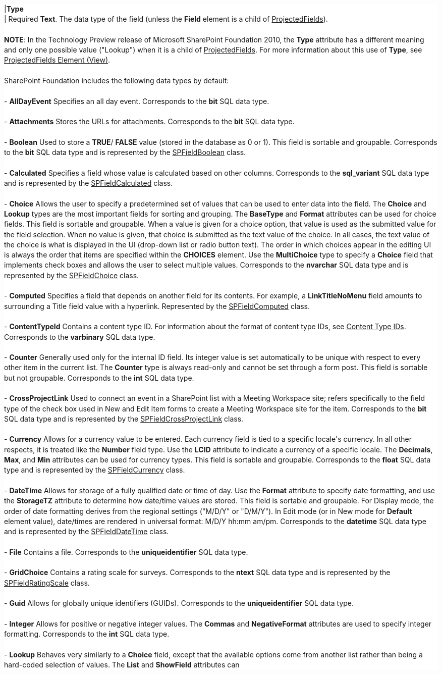 |**Type** <br/> | Required **Text**. The data type of the field (unless the **Field** element is a child of [ProjectedFields](projectedfields-element-view.md)).<br/><br/>**NOTE**: In the Technology Preview release of Microsoft SharePoint Foundation 2010, the **Type** attribute has a different meaning and only one possible value ("Lookup") when it is a child of [ProjectedFields](projectedfields-element-view.md). For more information about this use of **Type**, see [ProjectedFields Element (View)](projectedfields-element-view.md).<br/><br/>SharePoint Foundation includes the following data types by default:<br/><br/>- **AllDayEvent** Specifies an all day event. Corresponds to the **bit** SQL data type.<br/><br/>- **Attachments** Stores the URLs for attachments. Corresponds to the **bit** SQL data type.<br/><br/>- **Boolean** Used to store a **TRUE**/ **FALSE** value (stored in the database as 0 or 1). This field is sortable and groupable. Corresponds to the **bit** SQL data type and is represented by the [SPFieldBoolean](https://msdn.microsoft.com/library/Microsoft.SharePoint.SPFieldBoolean.aspx) class. <br/><br/>- **Calculated** Specifies a field whose value is calculated based on other columns. Corresponds to the **sql_variant** SQL data type and is represented by the [SPFieldCalculated](https://msdn.microsoft.com/library/Microsoft.SharePoint.SPFieldCalculated.aspx) class.<br/><br/>- **Choice** Allows the user to specify a predetermined set of values that can be used to enter data into the field. The **Choice** and **Lookup** types are the most important fields for sorting and grouping. The **BaseType** and **Format** attributes can be used for choice fields. This field is sortable and groupable. When a value is given for a choice option, that value is used as the submitted value for the field selection. When no value is given, that choice is submitted as the text value of the choice. In all cases, the text value of the choice is what is displayed in the UI (drop-down list or radio button text). The order in which choices appear in the editing UI is always the order that items are specified within the **CHOICES** element. Use the **MultiChoice** type to specify a **Choice** field that implements check boxes and allows the user to select multiple values. Corresponds to the **nvarchar** SQL data type and is represented by the [SPFieldChoice](https://msdn.microsoft.com/library/Microsoft.SharePoint.SPFieldChoice.aspx) class. <br/><br/>- **Computed** Specifies a field that depends on another field for its contents. For example, a **LinkTitleNoMenu** field amounts to surrounding a Title field value with a hyperlink. Represented by the [SPFieldComputed](https://msdn.microsoft.com/library/Microsoft.SharePoint.SPFieldComputed.aspx) class.<br/><br/>- **ContentTypeId** Contains a content type ID. For information about the format of content type IDs, see [Content Type IDs](https://msdn.microsoft.com/library/81fa8d81-c4f5-4750-8f70-811620fdffcf%28Office.15%29.aspx). Corresponds to the **varbinary** SQL data type.<br/><br/>- **Counter** Generally used only for the internal ID field. Its integer value is set automatically to be unique with respect to every other item in the current list. The **Counter** type is always read-only and cannot be set through a form post. This field is sortable but not groupable. Corresponds to the **int** SQL data type.<br/><br/>- **CrossProjectLink** Used to connect an event in a SharePoint list with a Meeting Workspace site; refers specifically to the field type of the check box used in New and Edit Item forms to create a Meeting Workspace site for the item. Corresponds to the **bit** SQL data type and is represented by the [SPFieldCrossProjectLink](https://msdn.microsoft.com/library/Microsoft.SharePoint.SPFieldCrossProjectLink.aspx) class.<br/><br/>- **Currency** Allows for a currency value to be entered. Each currency field is tied to a specific locale's currency. In all other respects, it is treated like the **Number** field type. Use the **LCID** attribute to indicate a currency of a specific locale. The **Decimals**, **Max**, and **Min** attributes can be used for currency types. This field is sortable and groupable. Corresponds to the **float** SQL data type and is represented by the [SPFieldCurrency](https://msdn.microsoft.com/library/Microsoft.SharePoint.SPFieldCurrency.aspx) class.<br/><br/>- **DateTime** Allows for storage of a fully qualified date or time of day. Use the **Format** attribute to specify date formatting, and use the **StorageTZ** attribute to determine how date/time values are stored. This field is sortable and groupable. For Display mode, the order of date formatting derives from the regional settings ("M/D/Y" or "D/M/Y"). In Edit mode (or in New mode for **Default** element value), date/times are rendered in universal format: M/D/Y hh:mm am/pm. Corresponds to the **datetime** SQL data type and is represented by the [SPFieldDateTime](https://msdn.microsoft.com/library/Microsoft.SharePoint.SPFieldDateTime.aspx) class.<br/><br/>- **File** Contains a file. Corresponds to the **uniqueidentifier** SQL data type.<br/><br/>- **GridChoice** Contains a rating scale for surveys. Corresponds to the **ntext** SQL data type and is represented by the [SPFieldRatingScale](https://msdn.microsoft.com/library/Microsoft.SharePoint.SPFieldRatingScale.aspx) class.<br/><br/>- **Guid** Allows for globally unique identifiers (GUIDs). Corresponds to the **uniqueidentifier** SQL data type. <br/><br/>- **Integer** Allows for positive or negative integer values. The **Commas** and **NegativeFormat** attributes are used to specify integer formatting. Corresponds to the **int** SQL data type.<br/><br/>- **Lookup** Behaves very similarly to a **Choice** field, except that the available options come from another list rather than being a hard-coded selection of values. The **List** and **ShowField** attributes can